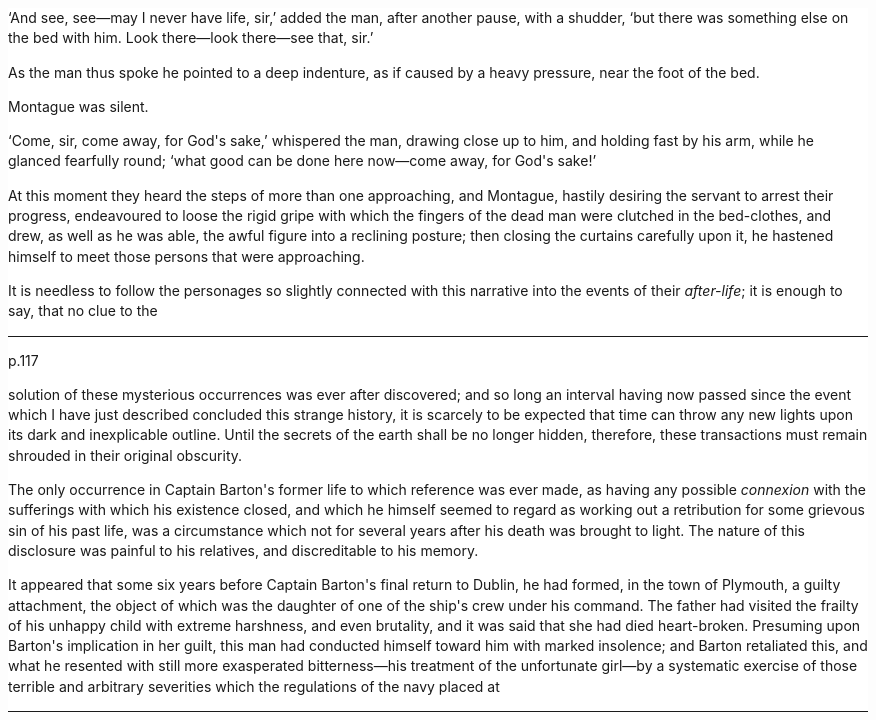 
‘And see, see—may I never have life, sir,’ added the man, after another pause, with a shudder, ‘but there was something else on the bed with him. Look there—look there—see that, sir.’


As the man thus spoke he pointed to a deep indenture, as if caused by a heavy pressure, near the foot of the bed.


Montague was silent.


‘Come, sir, come away, for God's sake,’ whispered the man, drawing close up to him, and holding fast by his arm, while he glanced fearfully round; ‘what good can be done here now—come away, for God's sake!’


At this moment they heard the steps of more than one approaching, and Montague, hastily desiring the servant to arrest their progress, endeavoured to loose the rigid gripe with which the fingers of the dead man were clutched in the bed-clothes, and drew, as well as he was able, the awful figure into a reclining posture; then closing the curtains carefully upon it, he hastened himself to meet those persons that were approaching.


It is needless to follow the personages so slightly connected with this narrative into the events of their *after-life*; it is enough to say, that no clue to the



---

p.117




 solution of these mysterious occurrences was ever after discovered; and so long an interval having now passed since the event which I have just described concluded this strange history, it is scarcely to be expected that time can throw any new lights upon its dark and inexplicable outline. Until the secrets of the earth shall be no longer hidden, therefore, these transactions must remain shrouded in their original obscurity.


The only occurrence in Captain Barton's former life to which reference was ever made, as having any possible *connexion* with the sufferings with which his existence closed, and which he himself seemed to regard as working out a retribution for some grievous sin of his past life, was a circumstance which not for several years after his death was brought to light. The nature of this disclosure was painful to his relatives, and discreditable to his memory.


It appeared that some six years before Captain Barton's final return to Dublin, he had formed, in the town of Plymouth, a guilty attachment, the object of which was the daughter of one of the ship's crew under his command. The father had visited the frailty of his unhappy child with extreme harshness, and even brutality, and it was said that she had died heart-broken. Presuming upon Barton's implication in her guilt, this man had conducted himself toward him with marked insolence; and Barton retaliated this, and what he resented with still more exasperated bitterness—his treatment of the unfortunate girl—by a systematic exercise of those terrible and arbitrary severities which the regulations of the navy placed at



---
